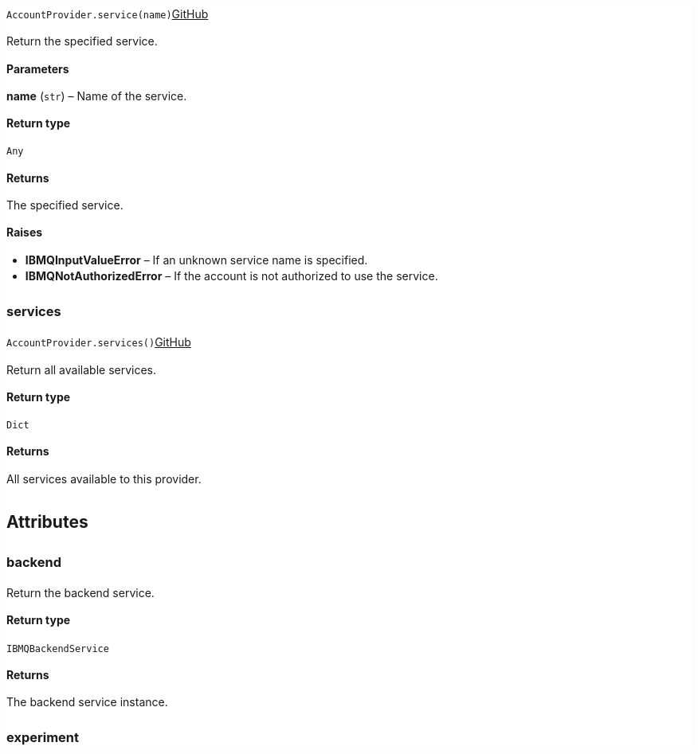 <span id="qiskit.providers.ibmq.AccountProvider.service" />

`AccountProvider.service(name)`[GitHub](https://github.com/qiskit/qiskit-ibmq-provider/tree/stable/0.18/qiskit/providers/ibmq/accountprovider.py "view source code")

Return the specified service.

**Parameters**

**name** (`str`) – Name of the service.

**Return type**

`Any`

**Returns**

The specified service.

**Raises**

*   **IBMQInputValueError** – If an unknown service name is specified.
*   **IBMQNotAuthorizedError** – If the account is not authorized to use the service.

### services

<span id="qiskit.providers.ibmq.AccountProvider.services" />

`AccountProvider.services()`[GitHub](https://github.com/qiskit/qiskit-ibmq-provider/tree/stable/0.18/qiskit/providers/ibmq/accountprovider.py "view source code")

Return all available services.

**Return type**

`Dict`

**Returns**

All services available to this provider.

## Attributes

<span id="qiskit.providers.ibmq.AccountProvider.backend" />

### backend

Return the backend service.

**Return type**

`IBMQBackendService`

**Returns**

The backend service instance.

<span id="qiskit.providers.ibmq.AccountProvider.experiment" />

### experiment
